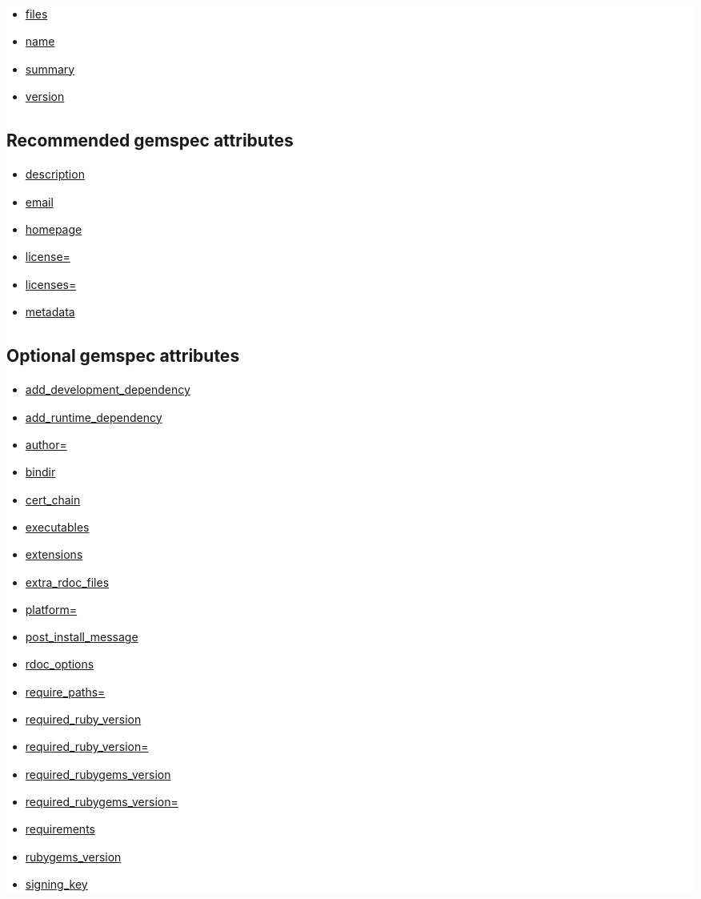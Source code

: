 * [files](#files)
    
* [name](#name)
    
* [summary](#summary)
    
* [version](#version)
    
## Recommended gemspec attributes
    
* [description](#description)
    
* [email](#email)
    
* [homepage](#homepage)
    
* [license=](#license=)
    
* [licenses=](#licenses=)
    
* [metadata](#metadata)
    
## Optional gemspec attributes
    
* [add_development_dependency](#add_development_dependency)
    
* [add_runtime_dependency](#add_runtime_dependency)
    
* [author=](#author=)
    
* [bindir](#bindir)
    
* [cert_chain](#cert_chain)
    
* [executables](#executables)
    
* [extensions](#extensions)
    
* [extra_rdoc_files](#extra_rdoc_files)
    
* [platform=](#platform=)
    
* [post_install_message](#post_install_message)
    
* [rdoc_options](#rdoc_options)
    
* [require_paths=](#require_paths=)
    
* [required_ruby_version](#required_ruby_version)
    
* [required_ruby_version=](#required_ruby_version=)
    
* [required_rubygems_version](#required_rubygems_version)
    
* [required_rubygems_version=](#required_rubygems_version=)
    
* [requirements](#requirements)
    
* [rubygems_version](#rubygems_version)
    
* [signing_key](#signing_key)
    
